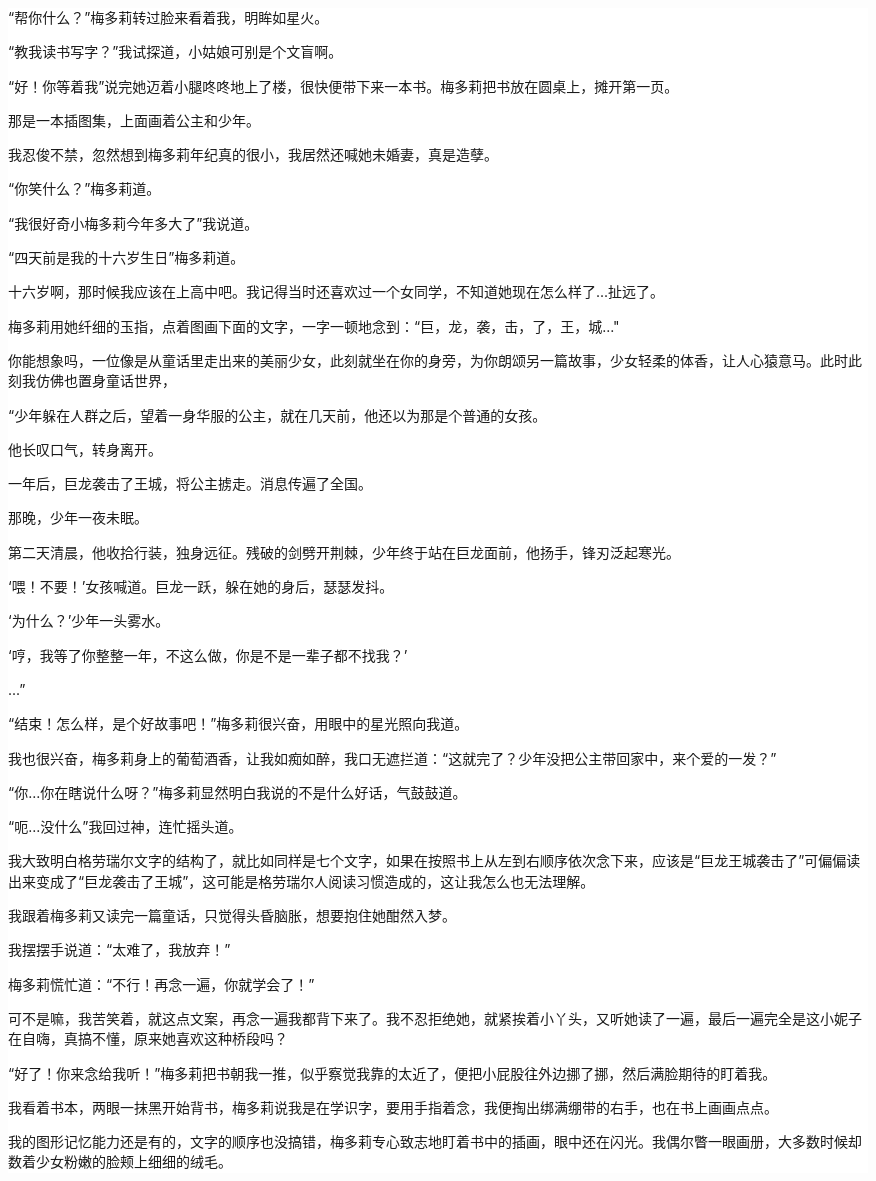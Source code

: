 “帮你什么？”梅多莉转过脸来看着我，明眸如星火。

“教我读书写字？”我试探道，小姑娘可别是个文盲啊。

“好！你等着我”说完她迈着小腿咚咚地上了楼，很快便带下来一本书。梅多莉把书放在圆桌上，摊开第一页。

那是一本插图集，上面画着公主和少年。

我忍俊不禁，忽然想到梅多莉年纪真的很小，我居然还喊她未婚妻，真是造孽。

“你笑什么？”梅多莉道。

“我很好奇小梅多莉今年多大了”我说道。

“四天前是我的十六岁生日”梅多莉道。

十六岁啊，那时候我应该在上高中吧。我记得当时还喜欢过一个女同学，不知道她现在怎么样了...扯远了。

梅多莉用她纤细的玉指，点着图画下面的文字，一字一顿地念到：“巨，龙，袭，击，了，王，城..."

你能想象吗，一位像是从童话里走出来的美丽少女，此刻就坐在你的身旁，为你朗颂另一篇故事，少女轻柔的体香，让人心猿意马。此时此刻我仿佛也置身童话世界，

“少年躲在人群之后，望着一身华服的公主，就在几天前，他还以为那是个普通的女孩。

他长叹口气，转身离开。

一年后，巨龙袭击了王城，将公主掳走。消息传遍了全国。

那晚，少年一夜未眠。

第二天清晨，他收拾行装，独身远征。残破的剑劈开荆棘，少年终于站在巨龙面前，他扬手，锋刃泛起寒光。

‘喂！不要！’女孩喊道。巨龙一跃，躲在她的身后，瑟瑟发抖。

‘为什么？’少年一头雾水。

‘哼，我等了你整整一年，不这么做，你是不是一辈子都不找我？’

...”

“结束！怎么样，是个好故事吧！”梅多莉很兴奋，用眼中的星光照向我道。

我也很兴奋，梅多莉身上的葡萄酒香，让我如痴如醉，我口无遮拦道：“这就完了？少年没把公主带回家中，来个爱的一发？”

“你...你在瞎说什么呀？”梅多莉显然明白我说的不是什么好话，气鼓鼓道。

“呃...没什么”我回过神，连忙摇头道。

我大致明白格劳瑞尔文字的结构了，就比如同样是七个文字，如果在按照书上从左到右顺序依次念下来，应该是“巨龙王城袭击了”可偏偏读出来变成了“巨龙袭击了王城”，这可能是格劳瑞尔人阅读习惯造成的，这让我怎么也无法理解。

我跟着梅多莉又读完一篇童话，只觉得头昏脑胀，想要抱住她酣然入梦。

我摆摆手说道：“太难了，我放弃！”

梅多莉慌忙道：“不行！再念一遍，你就学会了！”

可不是嘛，我苦笑着，就这点文案，再念一遍我都背下来了。我不忍拒绝她，就紧挨着小丫头，又听她读了一遍，最后一遍完全是这小妮子在自嗨，真搞不懂，原来她喜欢这种桥段吗？

“好了！你来念给我听！”梅多莉把书朝我一推，似乎察觉我靠的太近了，便把小屁股往外边挪了挪，然后满脸期待的盯着我。

我看着书本，两眼一抹黑开始背书，梅多莉说我是在学识字，要用手指着念，我便掏出绑满绷带的右手，也在书上画画点点。

我的图形记忆能力还是有的，文字的顺序也没搞错，梅多莉专心致志地盯着书中的插画，眼中还在闪光。我偶尔瞥一眼画册，大多数时候却数着少女粉嫩的脸颊上细细的绒毛。
